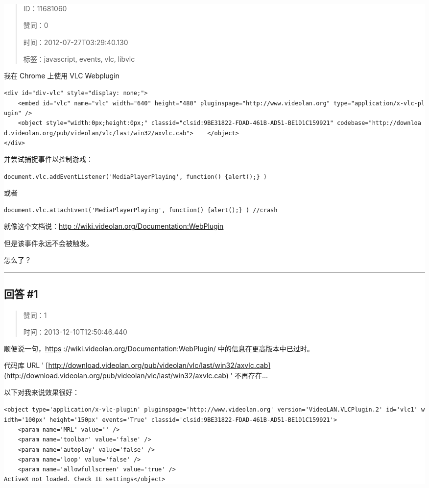 > ID：11681060
> 
> 赞同：0
> 
> 时间：2012-07-27T03:29:40.130
> 
> 标签：javascript, events, vlc, libvlc

我在 Chrome 上使用 VLC Webplugin

```
<div id="div-vlc" style="display: none;">
    <embed id="vlc" name="vlc" width="640" height="480" pluginspage="http://www.videolan.org" type="application/x-vlc-plugin" />
    <object style="width:0px;height:0px;" classid="clsid:9BE31822-FDAD-461B-AD51-BE1D1C159921" codebase="http://download.videolan.org/pub/videolan/vlc/last/win32/axvlc.cab">    </object>
</div> 
```

并尝试捕捉事件以控制游戏：

```
document.vlc.addEventListener('MediaPlayerPlaying', function() {alert();} ) 
```

或者

```
document.vlc.attachEvent('MediaPlayerPlaying', function() {alert();} ) //crash 
```

就像这个文档说：[http ://wiki.videolan.org/Documentation:WebPlugin](http://wiki.videolan.org/Documentation:WebPlugin)

但是该事件永远不会被触发。

怎么了？

* * *

## 回答 #1

> 赞同：1
> 
> 时间：2013-12-10T12:50:46.440

顺便说一句，[https](https://wiki.videolan.org/Documentation:WebPlugin/) ://wiki.videolan.org/Documentation:WebPlugin/ 中的信息在更高版本中已过时。

代码库 URL ' [http://download.videolan.org/pub/videolan/vlc/last/win32/axvlc.cab](http://download.videolan.org/pub/videolan/vlc/last/win32/axvlc.cab) ' 不再存在...

以下对我来说效果很好：

```
<object type='application/x-vlc-plugin' pluginspage='http://www.videolan.org' version='VideoLAN.VLCPlugin.2' id='vlc1' width='100px' height='150px' events='True' classid='clsid:9BE31822-FDAD-461B-AD51-BE1D1C159921'>
    <param name='MRL' value='' />
    <param name='toolbar' value='false' />
    <param name='autoplay' value='false' />
    <param name='loop' value='false' />
    <param name='allowfullscreen' value='true' />
ActiveX not loaded. Check IE settings</object> 
```
